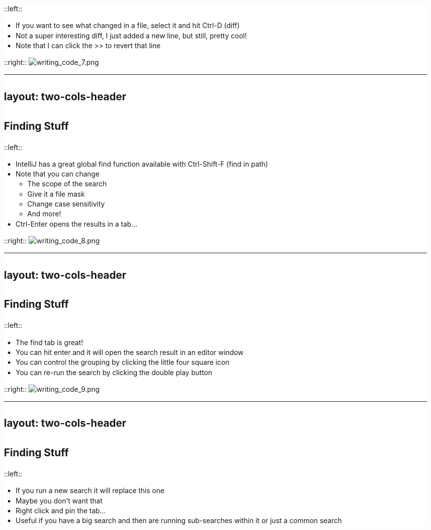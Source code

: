 ::left::
* If you want to see what changed in a file, select it and hit Ctrl-D (diff)
* Not a super interesting diff, I just added a new line, but still, pretty cool!
* Note that I can click the >> to revert that line

::right::
![writing_code_7.png](writing_code_7.png)


---
layout: two-cols-header
---

## Finding Stuff

::left::
* IntelliJ has a great global find function available with Ctrl-Shift-F (find in path)
* Note that you can change
  * The scope of the search
  * Give it a file mask
  * Change case sensitivity
  * And more!
* Ctrl-Enter opens the results in a tab...

::right::
![writing_code_8.png](writing_code_8.png)


---
layout: two-cols-header
---

## Finding Stuff

::left::
* The find tab is great!
* You can hit enter and it will open the search result in an editor window
* You can control the grouping by clicking the little four square icon
* You can re-run the search by clicking the double play button

::right::
![writing_code_9.png](writing_code_9.png)


---
layout: two-cols-header
---

## Finding Stuff

::left::
* If you run a new search it will replace this one
* Maybe you don't want that
* Right click and pin the tab…
* Useful if you have a big search and then are running sub-searches within it or just a common search
